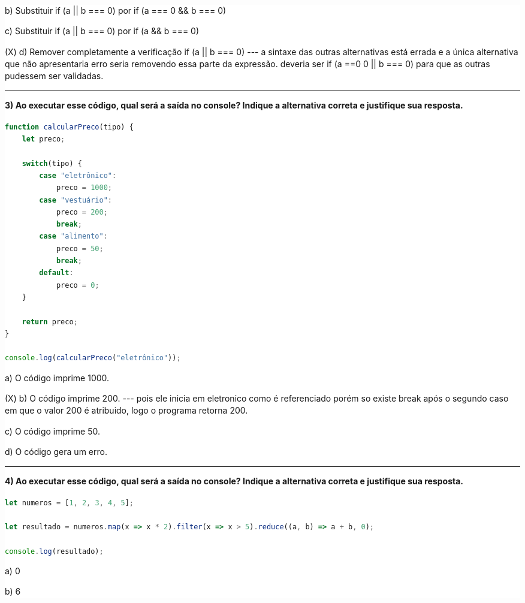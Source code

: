b) Substituir if (a || b === 0) por if (a === 0 && b === 0)

c) Substituir if (a || b === 0) por if (a && b === 0)

(X) d) Remover completamente a verificação if (a || b === 0)   ---   a sintaxe das outras alternativas está errada e a única alternativa que não apresentaria erro seria removendo essa parte da expressão. deveria ser if (a ==0 0 || b === 0) para que as outras pudessem ser validadas. 

______
**3) Ao executar esse código, qual será a saída no console? Indique a alternativa correta e justifique sua resposta.**
```javascript
function calcularPreco(tipo) {
    let preco;

    switch(tipo) {
        case "eletrônico":
            preco = 1000;
        case "vestuário":
            preco = 200;
            break;
        case "alimento":
            preco = 50;
            break;
        default:
            preco = 0;
    }

    return preco;
}

console.log(calcularPreco("eletrônico"));
```

a) O código imprime 1000.

(X) b) O código imprime 200.   ---  pois ele inicia em eletronico como é referenciado porém so existe break após o segundo caso em que o valor 200 é atribuido, logo o programa retorna 200.

c) O código imprime 50.

d) O código gera um erro.

______
**4) Ao executar esse código, qual será a saída no console? Indique a alternativa correta e justifique sua resposta.**
```javascript
let numeros = [1, 2, 3, 4, 5];

let resultado = numeros.map(x => x * 2).filter(x => x > 5).reduce((a, b) => a + b, 0);

console.log(resultado);
```
a) 0

b) 6
 
